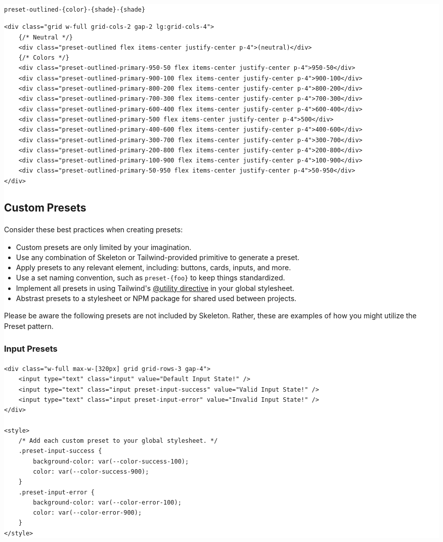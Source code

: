 ```
preset-outlined-{color}-{shade}-{shade}
```

```astro
<div class="grid w-full grid-cols-2 gap-2 lg:grid-cols-4">
	{/* Neutral */}
	<div class="preset-outlined flex items-center justify-center p-4">(neutral)</div>
	{/* Colors */}
	<div class="preset-outlined-primary-950-50 flex items-center justify-center p-4">950-50</div>
	<div class="preset-outlined-primary-900-100 flex items-center justify-center p-4">900-100</div>
	<div class="preset-outlined-primary-800-200 flex items-center justify-center p-4">800-200</div>
	<div class="preset-outlined-primary-700-300 flex items-center justify-center p-4">700-300</div>
	<div class="preset-outlined-primary-600-400 flex items-center justify-center p-4">600-400</div>
	<div class="preset-outlined-primary-500 flex items-center justify-center p-4">500</div>
	<div class="preset-outlined-primary-400-600 flex items-center justify-center p-4">400-600</div>
	<div class="preset-outlined-primary-300-700 flex items-center justify-center p-4">300-700</div>
	<div class="preset-outlined-primary-200-800 flex items-center justify-center p-4">200-800</div>
	<div class="preset-outlined-primary-100-900 flex items-center justify-center p-4">100-900</div>
	<div class="preset-outlined-primary-50-950 flex items-center justify-center p-4">50-950</div>
</div>

```

## Custom Presets

Consider these best practices when creating presets:

- Custom presets are only limited by your imagination.
- Use any combination of Skeleton or Tailwind-provided primitive to generate a preset.
- Apply presets to any relevant element, including: buttons, cards, inputs, and more.
- Use a set naming convention, such as `preset-{foo}` to keep things standardized.
- Implement all presets in using Tailwind's [@utility directive](https://tailwindcss.com/docs/functions-and-directives#utility-directive) in your global stylesheet.
- Abstrast presets to a stylesheet or NPM package for shared used between projects.

Please be aware the following presets are not included by Skeleton. Rather, these are examples of how you might utilize the Preset pattern.

### Input Presets

```astro
<div class="w-full max-w-[320px] grid grid-rows-3 gap-4">
	<input type="text" class="input" value="Default Input State!" />
	<input type="text" class="input preset-input-success" value="Valid Input State!" />
	<input type="text" class="input preset-input-error" value="Invalid Input State!" />
</div>

<style>
	/* Add each custom preset to your global stylesheet. */
	.preset-input-success {
		background-color: var(--color-success-100);
		color: var(--color-success-900);
	}
	.preset-input-error {
		background-color: var(--color-error-100);
		color: var(--color-error-900);
	}
</style>

```
